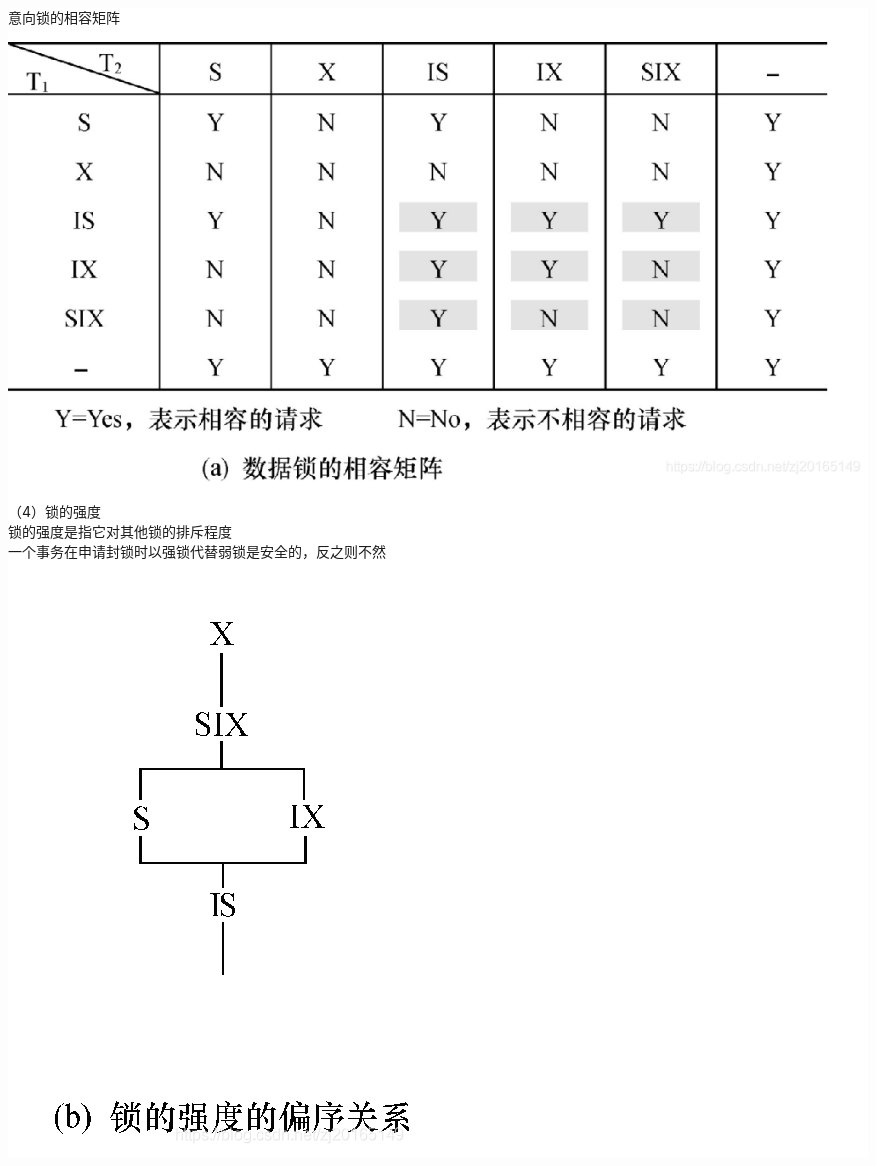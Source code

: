 意向锁的相容矩阵

![](res/11.并发控制/watermark,type_ZmFuZ3poZW5naGVpdGk,shadow_10,text_aHR0cHM6Ly9ibG9nLmNzZG4ubmV0L3pqMjAxNjUxNDk=,size_16,color_FFFFFF,t_70-165279657061297.png)

（4）锁的强度  
锁的强度是指它对其他锁的排斥程度  
一个事务在申请封锁时以强锁代替弱锁是安全的，反之则不然  
![](res/11.并发控制/watermark,type_ZmFuZ3poZW5naGVpdGk,shadow_10,text_aHR0cHM6Ly9ibG9nLmNzZG4ubmV0L3pqMjAxNjUxNDk=,size_16,color_FFFFFF,t_70-165279657061298.png)
